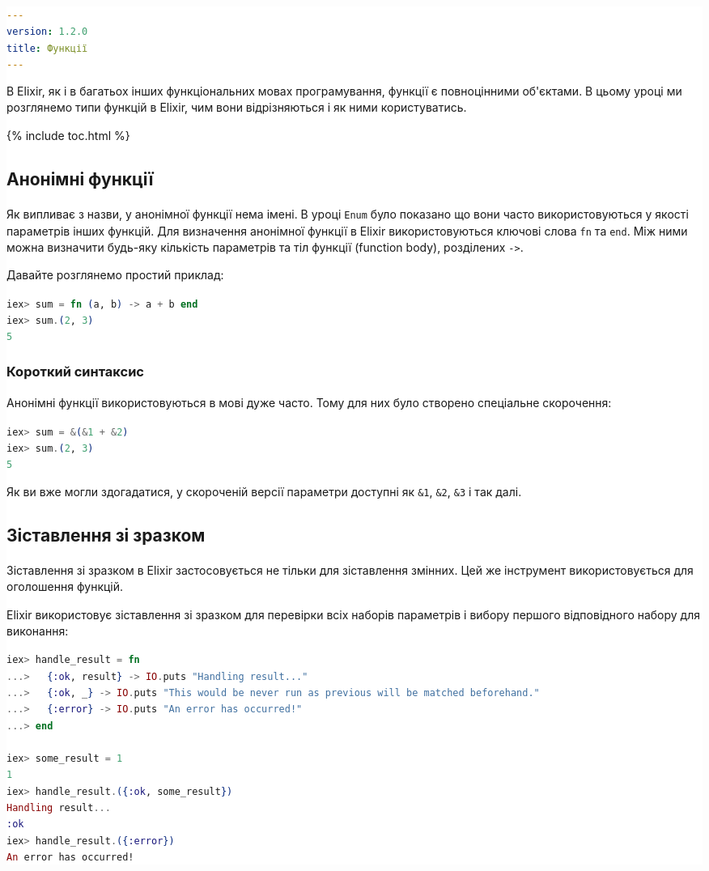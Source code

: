 ```yaml
---
version: 1.2.0
title: Функції
---
```


В Elixir, як і в багатьох інших функціональних мовах програмування, функції є повноцінними об'єктами.
В цьому уроці ми розглянемо типи функцій в Elixir, чим вони відрізняються і як ними користуватись.

{% include toc.html %}

## Анонімні функції

Як випливає з назви, у анонімної функції нема імені.
В уроці `Enum` було показано що вони часто використовуються у якості параметрів інших функцій.
Для визначення анонімної функції в Elixir використовуються ключові слова `fn` та `end`.
Між ними можна визначити будь-яку кількість параметрів та тіл функції (function body), розділених `->`.

Давайте розглянемо простий приклад:

```elixir
iex> sum = fn (a, b) -> a + b end
iex> sum.(2, 3)
5
```

### Короткий синтаксис

Анонімні функції використовуються в мові дуже часто. Тому для них було створено спеціальне скорочення:

```elixir
iex> sum = &(&1 + &2)
iex> sum.(2, 3)
5
```

Як ви вже могли здогадатися, у скороченій версії параметри доступні як  `&1`, `&2`, `&3` і так далі.

## Зіставлення зі зразком

Зіставлення зі зразком в Elixir застосовується не тільки для зіставлення змінних.
Цей же інструмент використовується для оголошення функцій.

Elixir використовує зіставлення зі зразком для перевірки всіх наборів параметрів і вибору першого відповідного набору для виконання:

```elixir
iex> handle_result = fn
...>   {:ok, result} -> IO.puts "Handling result..."
...>   {:ok, _} -> IO.puts "This would be never run as previous will be matched beforehand."
...>   {:error} -> IO.puts "An error has occurred!"
...> end

iex> some_result = 1
1
iex> handle_result.({:ok, some_result})
Handling result...
:ok
iex> handle_result.({:error})
An error has occurred!
```
